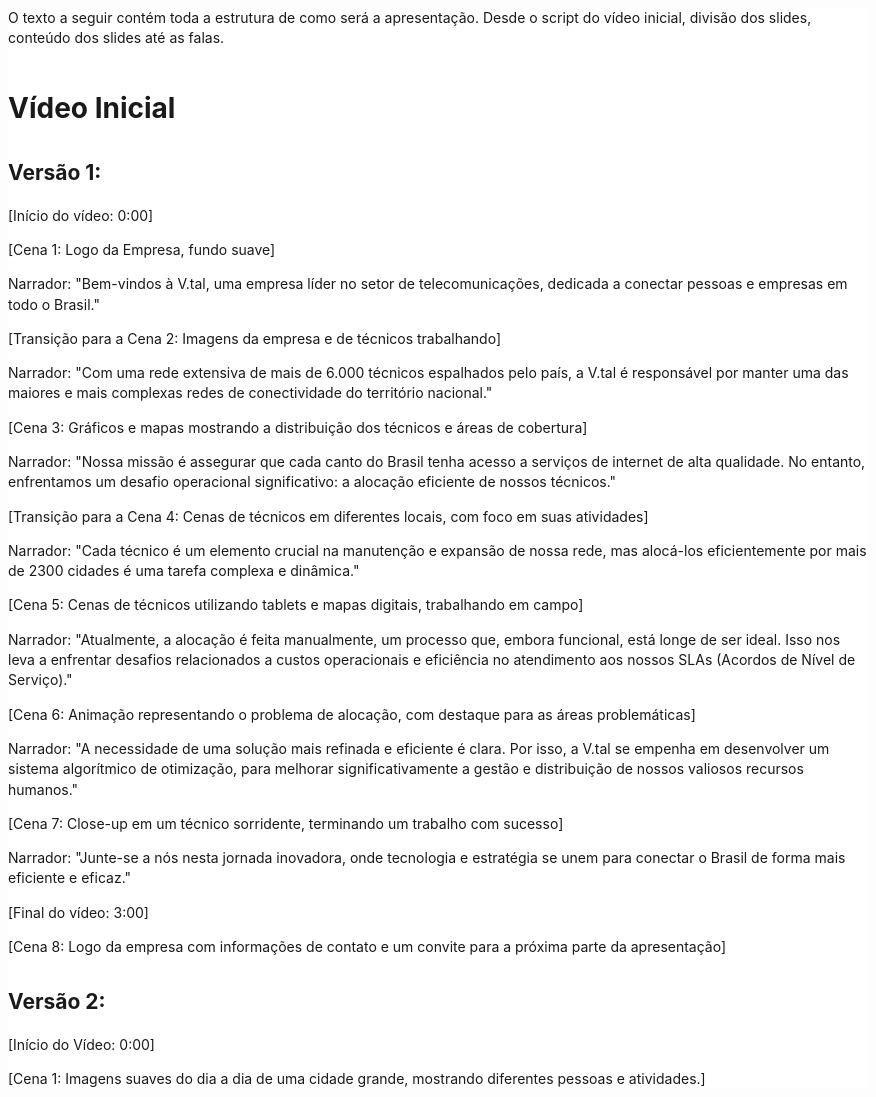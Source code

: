 O texto a seguir contém toda a estrutura de como será a apresentação. Desde o script do vídeo inicial, divisão dos slides, conteúdo dos slides até as falas.


# Vídeo Inicial

## Versão 1:
[Início do vídeo: 0:00]

[Cena 1: Logo da Empresa, fundo suave]

Narrador: "Bem-vindos à V.tal, uma empresa líder no setor de telecomunicações, dedicada a conectar pessoas e empresas em todo o Brasil."

[Transição para a Cena 2: Imagens da empresa e de técnicos trabalhando]

Narrador: "Com uma rede extensiva de mais de 6.000 técnicos espalhados pelo país, a V.tal é responsável por manter uma das maiores e mais complexas redes de conectividade do território nacional."

[Cena 3: Gráficos e mapas mostrando a distribuição dos técnicos e áreas de cobertura]

Narrador: "Nossa missão é assegurar que cada canto do Brasil tenha acesso a serviços de internet de alta qualidade. No entanto, enfrentamos um desafio operacional significativo: a alocação eficiente de nossos técnicos."

[Transição para a Cena 4: Cenas de técnicos em diferentes locais, com foco em suas atividades]

Narrador: "Cada técnico é um elemento crucial na manutenção e expansão de nossa rede, mas alocá-los eficientemente por mais de 2300 cidades é uma tarefa complexa e dinâmica."

[Cena 5: Cenas de técnicos utilizando tablets e mapas digitais, trabalhando em campo]

Narrador: "Atualmente, a alocação é feita manualmente, um processo que, embora funcional, está longe de ser ideal. Isso nos leva a enfrentar desafios relacionados a custos operacionais e eficiência no atendimento aos nossos SLAs (Acordos de Nível de Serviço)."

[Cena 6: Animação representando o problema de alocação, com destaque para as áreas problemáticas]

Narrador: "A necessidade de uma solução mais refinada e eficiente é clara. Por isso, a V.tal se empenha em desenvolver um sistema algorítmico de otimização, para melhorar significativamente a gestão e distribuição de nossos valiosos recursos humanos."

[Cena 7: Close-up em um técnico sorridente, terminando um trabalho com sucesso]

Narrador: "Junte-se a nós nesta jornada inovadora, onde tecnologia e estratégia se unem para conectar o Brasil de forma mais eficiente e eficaz."

[Final do vídeo: 3:00]

[Cena 8: Logo da empresa com informações de contato e um convite para a próxima parte da apresentação]


## Versão 2:
[Início do Vídeo: 0:00]

[Cena 1: Imagens suaves do dia a dia de uma cidade grande, mostrando diferentes pessoas e atividades.]

